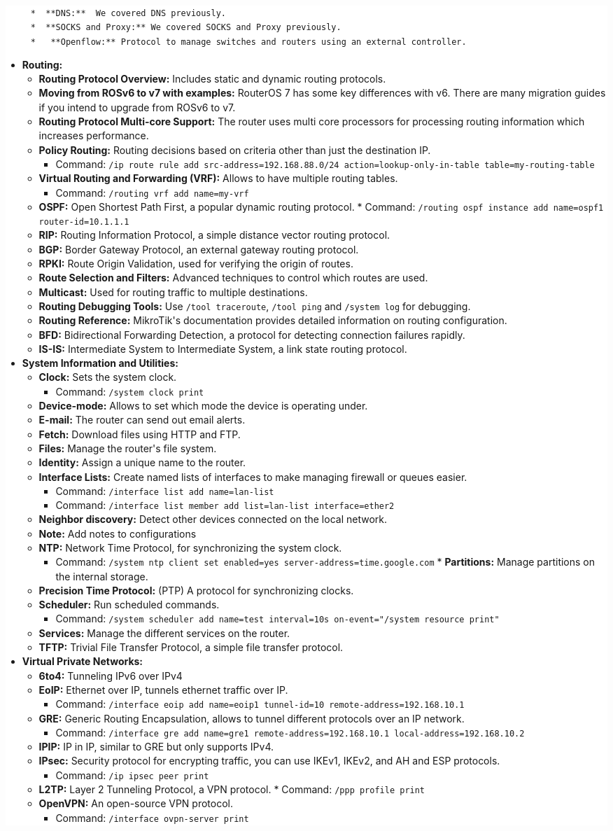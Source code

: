          *  **DNS:**  We covered DNS previously.
         *  **SOCKS and Proxy:** We covered SOCKS and Proxy previously.
         *   **Openflow:** Protocol to manage switches and routers using an external controller.
   *   **Routing:**
         * **Routing Protocol Overview:** Includes static and dynamic routing protocols.
         * **Moving from ROSv6 to v7 with examples:**  RouterOS 7 has some key differences with v6. There are many migration guides if you intend to upgrade from ROSv6 to v7.
         * **Routing Protocol Multi-core Support:** The router uses multi core processors for processing routing information which increases performance.
         * **Policy Routing:** Routing decisions based on criteria other than just the destination IP.
            *  Command: `/ip route rule add src-address=192.168.88.0/24 action=lookup-only-in-table table=my-routing-table`
         * **Virtual Routing and Forwarding (VRF):** Allows to have multiple routing tables.
            * Command: `/routing vrf add name=my-vrf`
         *   **OSPF:** Open Shortest Path First, a popular dynamic routing protocol.
            *   Command: `/routing ospf instance add name=ospf1 router-id=10.1.1.1`
         *   **RIP:** Routing Information Protocol, a simple distance vector routing protocol.
         *   **BGP:** Border Gateway Protocol, an external gateway routing protocol.
          *  **RPKI:** Route Origin Validation, used for verifying the origin of routes.
         *   **Route Selection and Filters:** Advanced techniques to control which routes are used.
         *   **Multicast:** Used for routing traffic to multiple destinations.
         *   **Routing Debugging Tools:** Use `/tool traceroute`, `/tool ping` and `/system log` for debugging.
         *   **Routing Reference:** MikroTik's documentation provides detailed information on routing configuration.
         *   **BFD:** Bidirectional Forwarding Detection, a protocol for detecting connection failures rapidly.
         *   **IS-IS:** Intermediate System to Intermediate System, a link state routing protocol.
   *  **System Information and Utilities:**
         *  **Clock:** Sets the system clock.
             * Command: `/system clock print`
         *  **Device-mode:** Allows to set which mode the device is operating under.
         *  **E-mail:** The router can send out email alerts.
         *  **Fetch:** Download files using HTTP and FTP.
         *  **Files:**  Manage the router's file system.
         *   **Identity:** Assign a unique name to the router.
         *   **Interface Lists:** Create named lists of interfaces to make managing firewall or queues easier.
               * Command: `/interface list add name=lan-list`
               * Command: `/interface list member add list=lan-list interface=ether2`
         *   **Neighbor discovery:** Detect other devices connected on the local network.
         * **Note:** Add notes to configurations
         *  **NTP:** Network Time Protocol, for synchronizing the system clock.
             *   Command: `/system ntp client set enabled=yes server-address=time.google.com`
          *  **Partitions:** Manage partitions on the internal storage.
         *  **Precision Time Protocol:** (PTP) A protocol for synchronizing clocks.
         *   **Scheduler:** Run scheduled commands.
              *  Command: `/system scheduler add name=test interval=10s on-event="/system resource print"`
         *   **Services:** Manage the different services on the router.
         *   **TFTP:** Trivial File Transfer Protocol, a simple file transfer protocol.
   *   **Virtual Private Networks:**
        * **6to4:** Tunneling IPv6 over IPv4
        *  **EoIP:** Ethernet over IP, tunnels ethernet traffic over IP.
            *  Command: `/interface eoip add name=eoip1 tunnel-id=10 remote-address=192.168.10.1`
         *  **GRE:** Generic Routing Encapsulation, allows to tunnel different protocols over an IP network.
            *   Command: `/interface gre add name=gre1 remote-address=192.168.10.1 local-address=192.168.10.2`
         *  **IPIP:** IP in IP, similar to GRE but only supports IPv4.
          *   **IPsec:** Security protocol for encrypting traffic, you can use IKEv1, IKEv2, and AH and ESP protocols.
               * Command: `/ip ipsec peer print`
          * **L2TP:** Layer 2 Tunneling Protocol, a VPN protocol.
                * Command: `/ppp profile print`
          *  **OpenVPN:** An open-source VPN protocol.
                * Command: `/interface ovpn-server print`